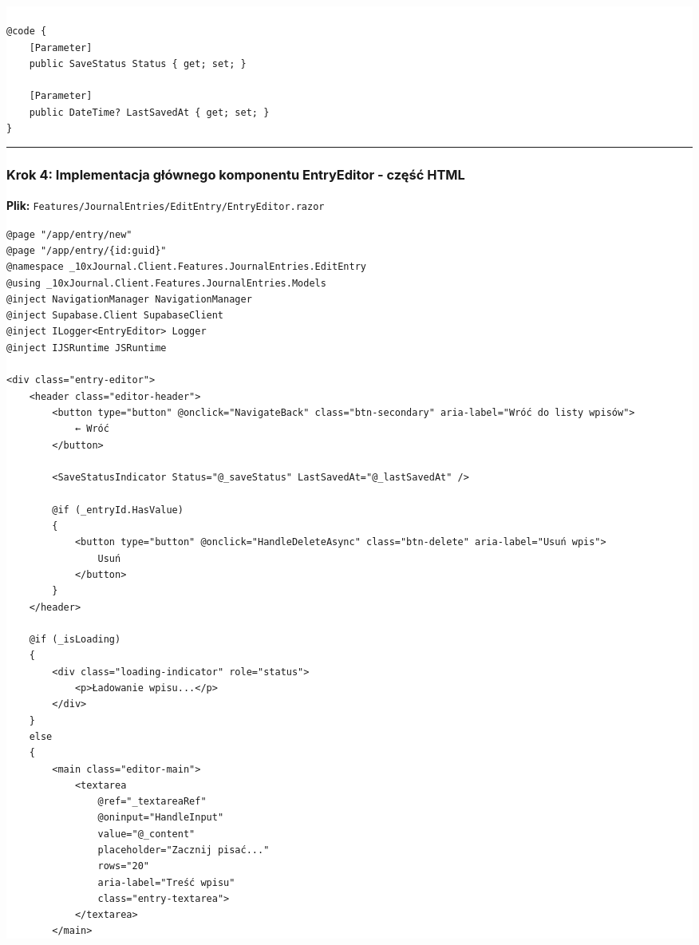 ```razor

@code {
    [Parameter]
    public SaveStatus Status { get; set; }

    [Parameter]
    public DateTime? LastSavedAt { get; set; }
}
```

---

### Krok 4: Implementacja głównego komponentu EntryEditor - część HTML

**Plik:** `Features/JournalEntries/EditEntry/EntryEditor.razor`

```razor
@page "/app/entry/new"
@page "/app/entry/{id:guid}"
@namespace _10xJournal.Client.Features.JournalEntries.EditEntry
@using _10xJournal.Client.Features.JournalEntries.Models
@inject NavigationManager NavigationManager
@inject Supabase.Client SupabaseClient
@inject ILogger<EntryEditor> Logger
@inject IJSRuntime JSRuntime

<div class="entry-editor">
    <header class="editor-header">
        <button type="button" @onclick="NavigateBack" class="btn-secondary" aria-label="Wróć do listy wpisów">
            ← Wróć
        </button>
        
        <SaveStatusIndicator Status="@_saveStatus" LastSavedAt="@_lastSavedAt" />
        
        @if (_entryId.HasValue)
        {
            <button type="button" @onclick="HandleDeleteAsync" class="btn-delete" aria-label="Usuń wpis">
                Usuń
            </button>
        }
    </header>
    
    @if (_isLoading)
    {
        <div class="loading-indicator" role="status">
            <p>Ładowanie wpisu...</p>
        </div>
    }
    else
    {
        <main class="editor-main">
            <textarea 
                @ref="_textareaRef"
                @oninput="HandleInput"
                value="@_content"
                placeholder="Zacznij pisać..."
                rows="20"
                aria-label="Treść wpisu"
                class="entry-textarea">
            </textarea>
        </main>
```